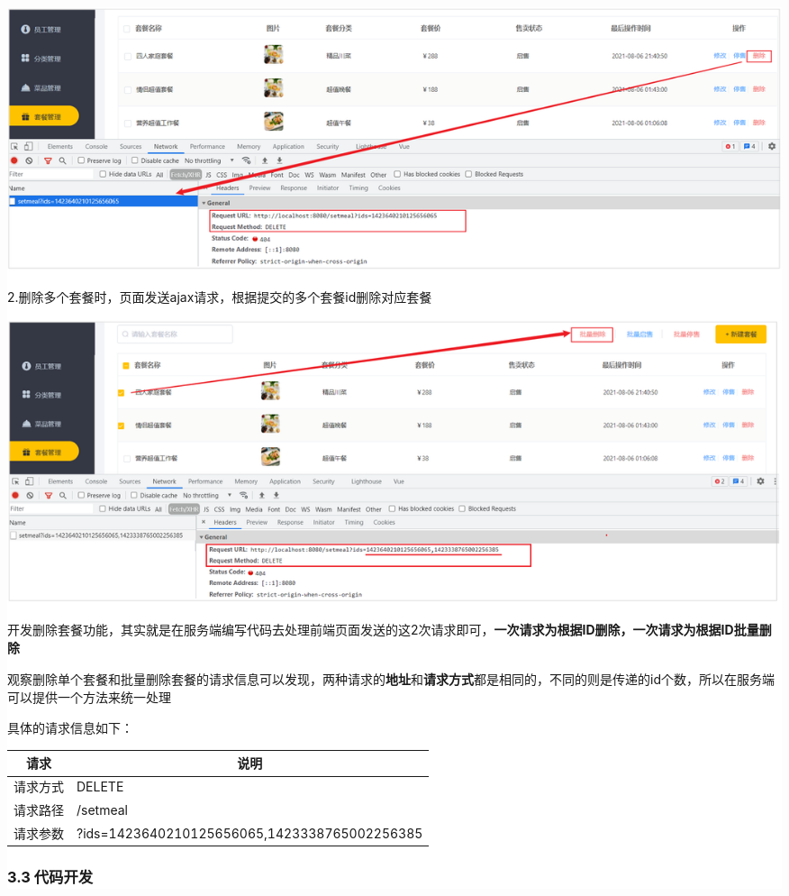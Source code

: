 ![ ](./assets/day05/image-20210806215911878.png)

2.删除多个套餐时，页面发送ajax请求，根据提交的多个套餐id删除对应套餐

![ ](./assets/day05/image-20210806220406587.png)

开发删除套餐功能，其实就是在服务端编写代码去处理前端页面发送的这2次请求即可，**一次请求为根据ID删除，一次请求为根据ID批量删除**  

观察删除单个套餐和批量删除套餐的请求信息可以发现，两种请求的**地址**和**请求方式**都是相同的，不同的则是传递的id个数，所以在服务端可以提供一个方法来统一处理  

具体的请求信息如下：

| 请求     | 说明                                         |
| -------- | -------------------------------------------- |
| 请求方式 | DELETE                                       |
| 请求路径 | /setmeal                                     |
| 请求参数 | ?ids=1423640210125656065,1423338765002256385 |

### 3.3 代码开发
